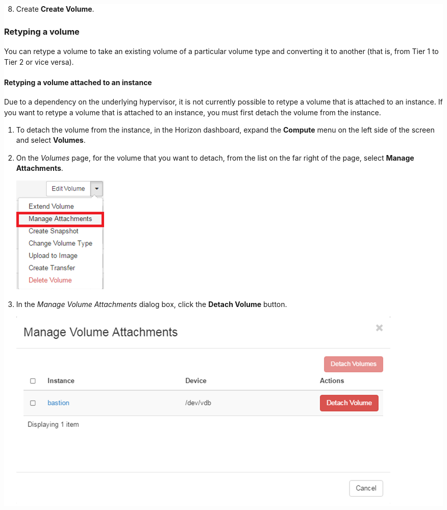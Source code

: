 8. Create **Create Volume**.

### Retyping a volume

You can retype a volume to take an existing volume of a particular volume type and converting it to another (that is, from Tier 1 to Tier 2 or vice versa).

#### Retyping a volume attached to an instance

Due to a dependency on the underlying hypervisor, it is not currently possible to retype a volume that is attached to an instance. If you want to retype a volume that is attached to an instance, you must first detach the volume from the instance.

1. To detach the volume from the instance, in the Horizon dashboard, expand the **Compute** menu on the left side of the screen and select **Volumes**.

2. On the *Volumes* page, for the volume that you want to detach, from the list on the far right of the page, select **Manage Attachments**.

    ![Manage Attachments option](images/ostack-horizon-mnu-manage-attachments.png)

3. In the *Manage Volume Attachments* dialog box, click the **Detach Volume** button.

    ![Detach Volume button on Manage Volume Attachments page](images/ostack-horizon-manage-volume-attachments-detach.png)
